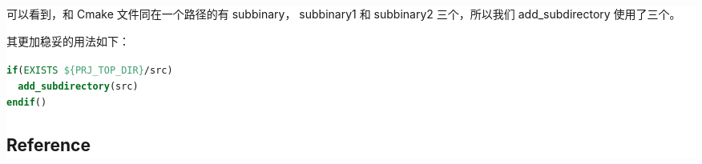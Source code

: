 可以看到，和 Cmake 文件同在一个路径的有 subbinary， subbinary1 和 subbinary2 三个，所以我们 add_subdirectory 使用了三个。

其更加稳妥的用法如下：

```CMAKE
if(EXISTS ${PRJ_TOP_DIR}/src)
  add_subdirectory(src)
endif()
```


## Reference

[^1]: <https://github.com/ttroy50/cmake-examples>
[^2]: <https://cmake.org/cmake/help/latest/guide/tutorial/index.html>
[^3]: [Useful Variables](https://gitlab.kitware.com/cmake/community/-/wikis/doc/cmake/Useful-Variables)

